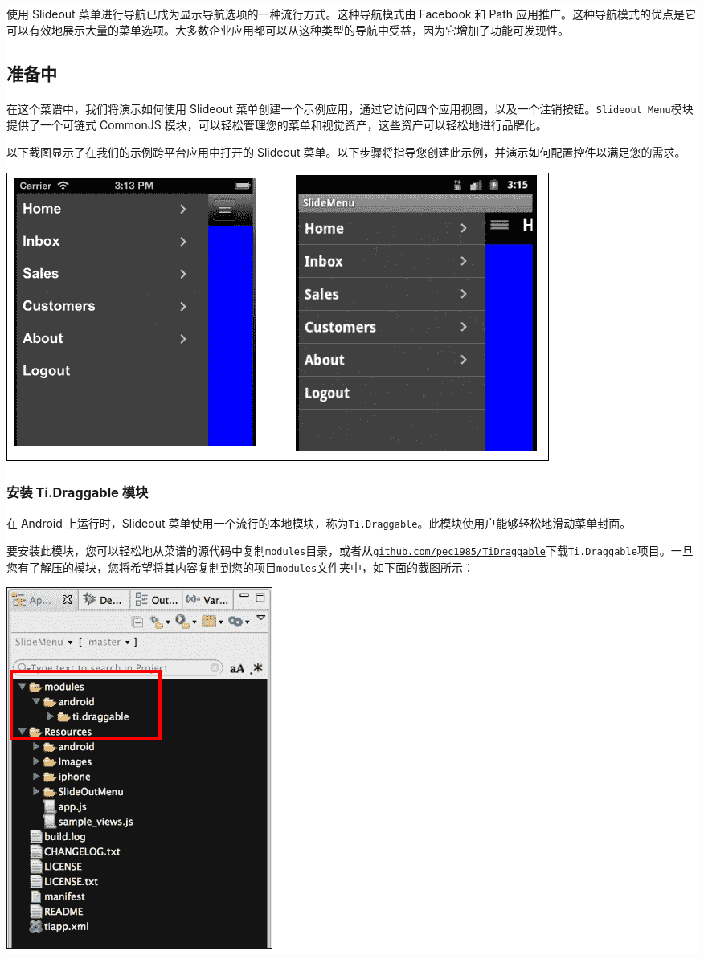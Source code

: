 使用 Slideout 菜单进行导航已成为显示导航选项的一种流行方式。这种导航模式由 Facebook 和 Path 应用推广。这种导航模式的优点是它可以有效地展示大量的菜单选项。大多数企业应用都可以从这种类型的导航中受益，因为它增加了功能可发现性。

## 准备中

在这个菜谱中，我们将演示如何使用 Slideout 菜单创建一个示例应用，通过它访问四个应用视图，以及一个注销按钮。`Slideout Menu`模块提供了一个可链式 CommonJS 模块，可以轻松管理您的菜单和视觉资产，这些资产可以轻松地进行品牌化。

以下截图显示了在我们的示例跨平台应用中打开的 Slideout 菜单。以下步骤将指导您创建此示例，并演示如何配置控件以满足您的需求。

![准备中](img/5343OT_02_14.jpg)

### 安装 Ti.Draggable 模块

在 Android 上运行时，Slideout 菜单使用一个流行的本地模块，称为`Ti.Draggable`。此模块使用户能够轻松地滑动菜单封面。

要安装此模块，您可以轻松地从菜谱的源代码中复制`modules`目录，或者从[`github.com/pec1985/TiDraggable`](https://github.com/pec1985/TiDraggable)下载`Ti.Draggable`项目。一旦您有了解压的模块，您将希望将其内容复制到您的项目`modules`文件夹中，如下面的截图所示：

![安装 Ti.Draggable 模块](img/5343OT_02_15.jpg)
